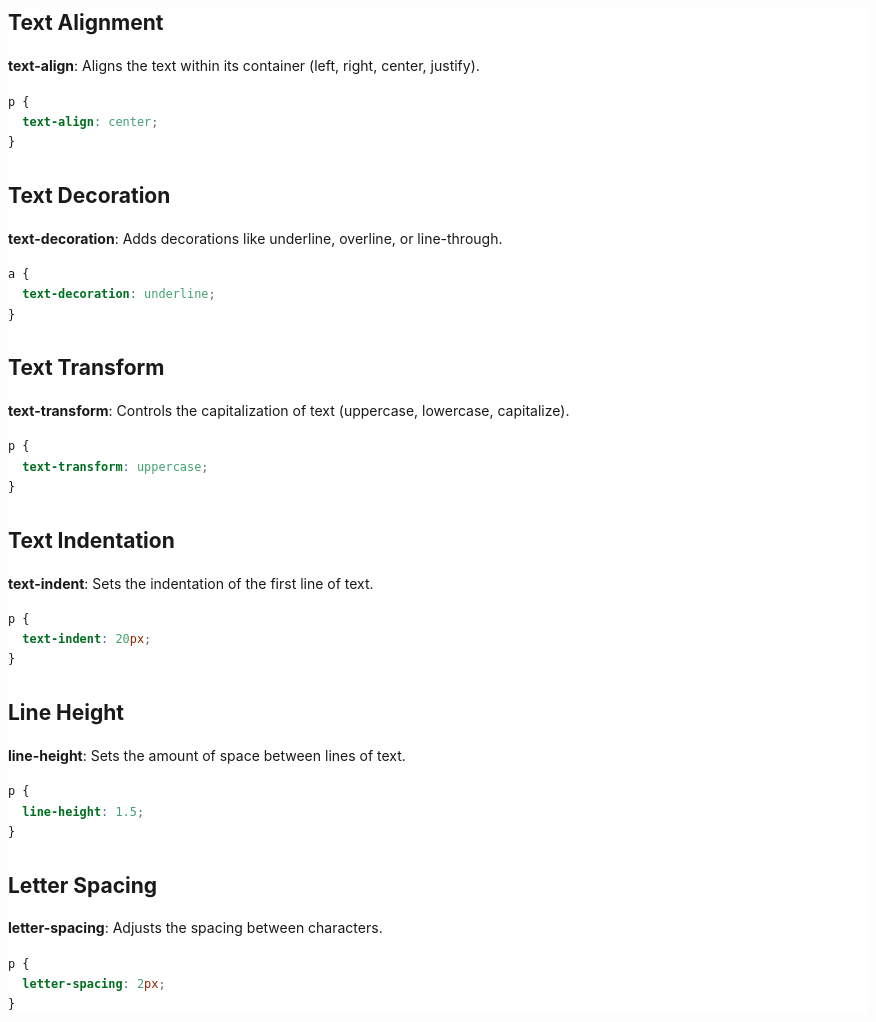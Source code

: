 ## Text Alignment

**text-align**: Aligns the text within its container (left, right, center, justify).
```css
p {
  text-align: center;
}
```

## Text Decoration

**text-decoration**: Adds decorations like underline, overline, or line-through.
```css
a {
  text-decoration: underline;
}
```

## Text Transform

**text-transform**: Controls the capitalization of text (uppercase, lowercase, capitalize).
```css
p {
  text-transform: uppercase;
}
```

## Text Indentation

**text-indent**: Sets the indentation of the first line of text.
```css
p {
  text-indent: 20px;
}
```

## Line Height

**line-height**: Sets the amount of space between lines of text.
```css
p {
  line-height: 1.5;
}
```

## Letter Spacing

**letter-spacing**: Adjusts the spacing between characters.
```css
p {
  letter-spacing: 2px;
}
```
